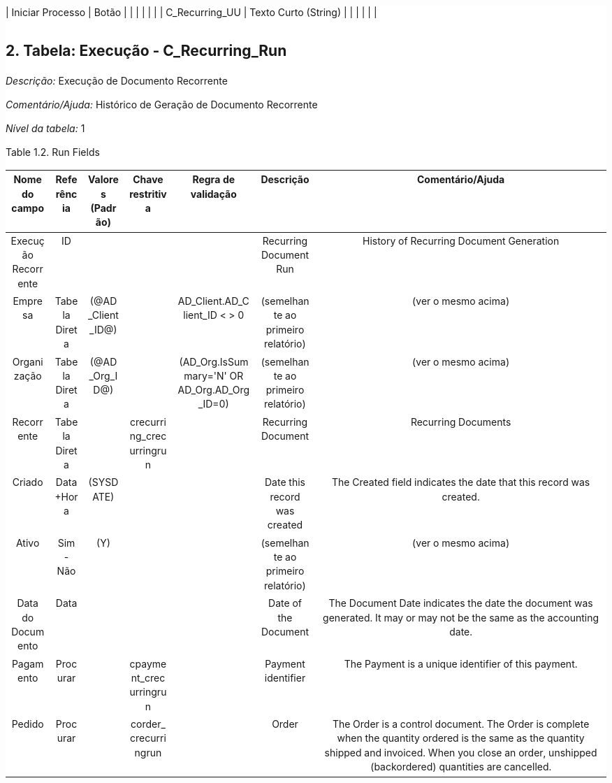 |       Iniciar Processo       |               Botão               |                                                          |                             |                                                                   |                                          |                                                                                                                                                                                                               |
|       C\_Recurring\_UU       |       Texto Curto (String)        |                                                          |                             |                                                                   |                                          |                                                                                                                                                                                                               |

</div>

</div>

  

<div id="d191934e413" class="section section">

<div class="titlepage">

<div>

<div>

## 2. Tabela: Execução - C\_Recurring\_Run

</div>

</div>

</div>

<span class="emphasis">*Descrição:*</span> Execução de Documento
Recorrente

<span class="emphasis">*Comentário/Ajuda:* </span> Histórico de Geração
de Documento Recorrente

<span class="emphasis">*Nível da tabela:* </span>1

</div>

<div id="d191934e428" class="table">

<div class="table-title">

Table 1.2. Run
Fields

</div>

<div class="table-contents">

|     Nome do campo     |      Referência      |  Valores (Padrão)  |       Chave restritiva        |                Regra de validação                |             Descrição              |                                                                                               Comentário/Ajuda                                                                                                |
| :-------------------: | :------------------: | :----------------: | :---------------------------: | :----------------------------------------------: | :--------------------------------: | :-----------------------------------------------------------------------------------------------------------------------------------------------------------------------------------------------------------: |
|  Execução Recorrente  |          ID          |                    |                               |                                                  |       Recurring Document Run       |                                                                                   History of Recurring Document Generation                                                                                    |
|        Empresa        |    Tabela Direta     | (@AD\_Client\_ID@) |                               |        AD\_Client.AD\_Client\_ID \< \> 0         | (semelhante ao primeiro relatório) |                                                                                              (ver o mesmo acima)                                                                                              |
|      Organização      |    Tabela Direta     |  (@AD\_Org\_ID@)   |                               | (AD\_Org.IsSummary='N' OR AD\_Org.AD\_Org\_ID=0) | (semelhante ao primeiro relatório) |                                                                                              (ver o mesmo acima)                                                                                              |
|      Recorrente       |    Tabela Direta     |                    |   crecurring\_crecurringrun   |                                                  |         Recurring Document         |                                                                                              Recurring Documents                                                                                              |
|        Criado         |      Data+Hora       |     (SYSDATE)      |                               |                                                  |    Date this record was created    |                                                                      The Created field indicates the date that this record was created.                                                                       |
|         Ativo         |       Sim-Não        |        (Y)         |                               |                                                  | (semelhante ao primeiro relatório) |                                                                                              (ver o mesmo acima)                                                                                              |
|   Data do Documento   |         Data         |                    |                               |                                                  |        Date of the Document        |                                            The Document Date indicates the date the document was generated. It may or may not be the same as the accounting date.                                             |
|       Pagamento       |       Procurar       |                    |    cpayment\_crecurringrun    |                                                  |         Payment identifier         |                                                                              The Payment is a unique identifier of this payment.                                                                              |
|        Pedido         |       Procurar       |                    |     corder\_crecurringrun     |                                                  |               Order                | The Order is a control document. The Order is complete when the quantity ordered is the same as the quantity shipped and invoiced. When you close an order, unshipped (backordered) quantities are cancelled. |